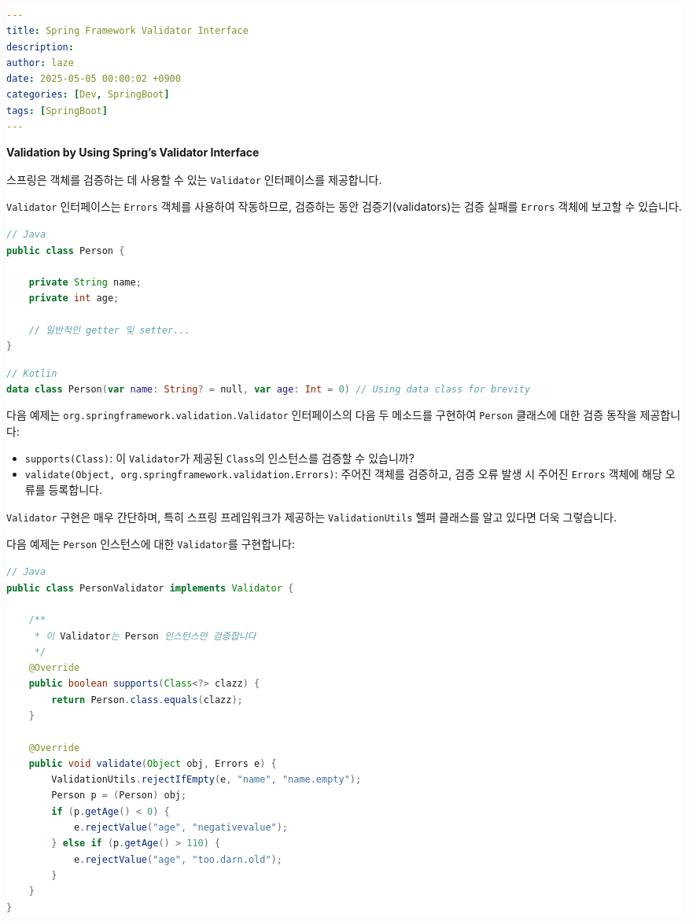 ```yaml
---
title: Spring Framework Validator Interface
description: 
author: laze
date: 2025-05-05 00:00:02 +0900
categories: [Dev, SpringBoot]
tags: [SpringBoot]
---
```

**Validation by Using Spring’s Validator Interface**

스프링은 객체를 검증하는 데 사용할 수 있는 `Validator` 인터페이스를 제공합니다.

`Validator` 인터페이스는 `Errors` 객체를 사용하여 작동하므로, 검증하는 동안 검증기(validators)는 검증 실패를 `Errors` 객체에 보고할 수 있습니다.

```java
// Java
public class Person {

	private String name;
	private int age;

	// 일반적인 getter 및 setter...
}
```

```kotlin
// Kotlin
data class Person(var name: String? = null, var age: Int = 0) // Using data class for brevity
```

다음 예제는 `org.springframework.validation.Validator` 인터페이스의 다음 두 메소드를 구현하여 `Person` 클래스에 대한 검증 동작을 제공합니다:

- `supports(Class)`: 이 `Validator`가 제공된 `Class`의 인스턴스를 검증할 수 있습니까?
- `validate(Object, org.springframework.validation.Errors)`: 주어진 객체를 검증하고, 검증 오류 발생 시 주어진 `Errors` 객체에 해당 오류를 등록합니다.

`Validator` 구현은 매우 간단하며, 특히 스프링 프레임워크가 제공하는 `ValidationUtils` 헬퍼 클래스를 알고 있다면 더욱 그렇습니다.

다음 예제는 `Person` 인스턴스에 대한 `Validator`를 구현합니다:

```java
// Java
public class PersonValidator implements Validator {

	/**
	 * 이 Validator는 Person 인스턴스만 검증합니다
	 */
	@Override
	public boolean supports(Class<?> clazz) {
		return Person.class.equals(clazz);
	}

	@Override
	public void validate(Object obj, Errors e) {
		ValidationUtils.rejectIfEmpty(e, "name", "name.empty");
		Person p = (Person) obj;
		if (p.getAge() < 0) {
			e.rejectValue("age", "negativevalue");
		} else if (p.getAge() > 110) {
			e.rejectValue("age", "too.darn.old");
		}
	}
}
```
